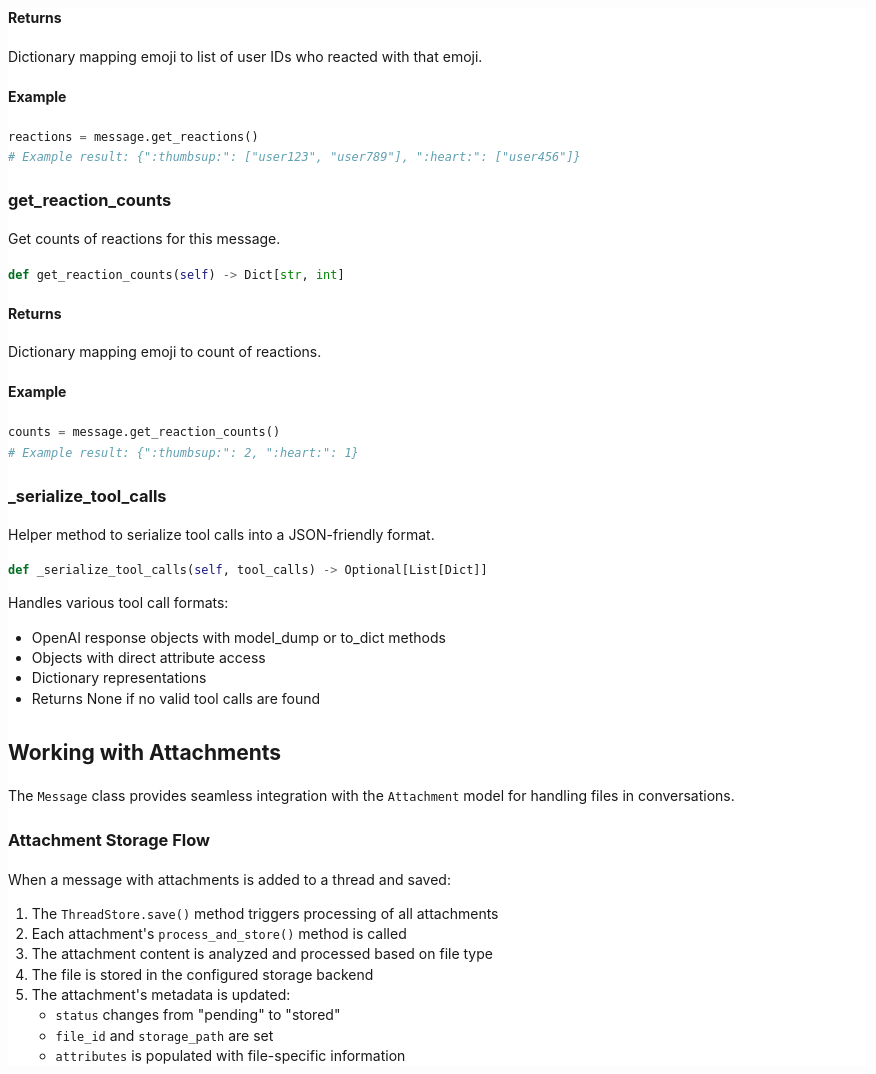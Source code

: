#### Returns

Dictionary mapping emoji to list of user IDs who reacted with that emoji.

#### Example

```python
reactions = message.get_reactions()
# Example result: {":thumbsup:": ["user123", "user789"], ":heart:": ["user456"]}
```

### get_reaction_counts

Get counts of reactions for this message.

```python
def get_reaction_counts(self) -> Dict[str, int]
```

#### Returns

Dictionary mapping emoji to count of reactions.

#### Example

```python
counts = message.get_reaction_counts()
# Example result: {":thumbsup:": 2, ":heart:": 1}
```

### _serialize_tool_calls

Helper method to serialize tool calls into a JSON-friendly format.

```python
def _serialize_tool_calls(self, tool_calls) -> Optional[List[Dict]]
```

Handles various tool call formats:
- OpenAI response objects with model_dump or to_dict methods
- Objects with direct attribute access
- Dictionary representations
- Returns None if no valid tool calls are found

## Working with Attachments

The `Message` class provides seamless integration with the `Attachment` model for handling files in conversations.

### Attachment Storage Flow

When a message with attachments is added to a thread and saved:

1. The `ThreadStore.save()` method triggers processing of all attachments
2. Each attachment's `process_and_store()` method is called
3. The attachment content is analyzed and processed based on file type
4. The file is stored in the configured storage backend
5. The attachment's metadata is updated:
   - `status` changes from "pending" to "stored"
   - `file_id` and `storage_path` are set
   - `attributes` is populated with file-specific information
